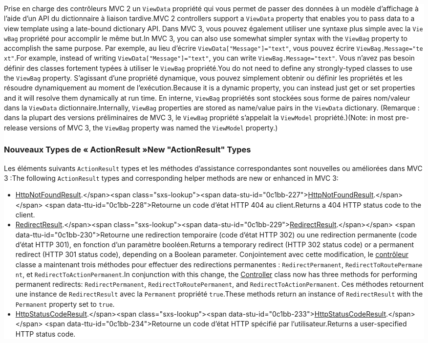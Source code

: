 <span data-ttu-id="0c1bb-218">Prise en charge des contrôleurs MVC 2 un `ViewData` propriété qui vous permet de passer des données à un modèle d’affichage à l’aide d’un API du dictionnaire à liaison tardive.</span><span class="sxs-lookup"><span data-stu-id="0c1bb-218">MVC 2 controllers support a `ViewData` property that enables you to pass data to a view template using a late-bound dictionary API.</span></span> <span data-ttu-id="0c1bb-219">Dans MVC 3, vous pouvez également utiliser une syntaxe plus simple avec la `ViewBag` propriété pour accomplir le même but.</span><span class="sxs-lookup"><span data-stu-id="0c1bb-219">In MVC 3, you can also use somewhat simpler syntax with the `ViewBag` property to accomplish the same purpose.</span></span> <span data-ttu-id="0c1bb-220">Par exemple, au lieu d’écrire `ViewData["Message"]="text"`, vous pouvez écrire `ViewBag.Message="text"`.</span><span class="sxs-lookup"><span data-stu-id="0c1bb-220">For example, instead of writing `ViewData["Message"]="text"`, you can write `ViewBag.Message="text"`.</span></span> <span data-ttu-id="0c1bb-221">Vous n’avez pas besoin définir des classes fortement typées à utiliser le `ViewBag` propriété.</span><span class="sxs-lookup"><span data-stu-id="0c1bb-221">You do not need to define any strongly-typed classes to use the `ViewBag` property.</span></span> <span data-ttu-id="0c1bb-222">S’agissant d’une propriété dynamique, vous pouvez simplement obtenir ou définir les propriétés et les résoudre dynamiquement au moment de l’exécution.</span><span class="sxs-lookup"><span data-stu-id="0c1bb-222">Because it is a dynamic property, you can instead just get or set properties and it will resolve them dynamically at run time.</span></span> <span data-ttu-id="0c1bb-223">En interne, `ViewBag` propriétés sont stockées sous forme de paires nom/valeur dans la `ViewData` dictionnaire.</span><span class="sxs-lookup"><span data-stu-id="0c1bb-223">Internally, `ViewBag` properties are stored as name/value pairs in the `ViewData` dictionary.</span></span> <span data-ttu-id="0c1bb-224">(Remarque : dans la plupart des versions préliminaires de MVC 3, le `ViewBag` propriété s’appelait la `ViewModel` propriété.)</span><span class="sxs-lookup"><span data-stu-id="0c1bb-224">(Note: in most pre-release versions of MVC 3, the `ViewBag` property was named the `ViewModel` property.)</span></span>

### <a name="new-actionresult-types"></a><span data-ttu-id="0c1bb-225">Nouveaux Types de « ActionResult »</span><span class="sxs-lookup"><span data-stu-id="0c1bb-225">New "ActionResult" Types</span></span>

<span data-ttu-id="0c1bb-226">Les éléments suivants `ActionResult` types et les méthodes d’assistance correspondantes sont nouvelles ou améliorées dans MVC 3 :</span><span class="sxs-lookup"><span data-stu-id="0c1bb-226">The following `ActionResult` types and corresponding helper methods are new or enhanced in MVC 3:</span></span>

- <span data-ttu-id="0c1bb-227">[HttpNotFoundResult](https://msdn.microsoft.com/en-us/library/system.web.mvc.httpnotfoundresult(v=vs.98).aspx).</span><span class="sxs-lookup"><span data-stu-id="0c1bb-227">[HttpNotFoundResult](https://msdn.microsoft.com/en-us/library/system.web.mvc.httpnotfoundresult(v=vs.98).aspx).</span></span> <span data-ttu-id="0c1bb-228">Retourne un code d’état HTTP 404 au client.</span><span class="sxs-lookup"><span data-stu-id="0c1bb-228">Returns a 404 HTTP status code to the client.</span></span>
- <span data-ttu-id="0c1bb-229">[RedirectResult](https://msdn.microsoft.com/en-us/library/system.web.mvc.redirectresult(v=VS.98).aspx).</span><span class="sxs-lookup"><span data-stu-id="0c1bb-229">[RedirectResult](https://msdn.microsoft.com/en-us/library/system.web.mvc.redirectresult(v=VS.98).aspx).</span></span> <span data-ttu-id="0c1bb-230">Retourne une redirection temporaire (code d’état HTTP 302) ou une redirection permanente (code d’état HTTP 301), en fonction d’un paramètre booléen.</span><span class="sxs-lookup"><span data-stu-id="0c1bb-230">Returns a temporary redirect (HTTP 302 status code) or a permanent redirect (HTTP 301 status code), depending on a Boolean parameter.</span></span> <span data-ttu-id="0c1bb-231">Conjointement avec cette modification, le [contrôleur](https://msdn.microsoft.com/en-us/library/system.web.mvc.controller(v=VS.98).aspx) classe a maintenant trois méthodes pour effectuer des redirections permanentes : `RedirectPermanent`, `RedirectToRoutePermanent`, et `RedirectToActionPermanent`.</span><span class="sxs-lookup"><span data-stu-id="0c1bb-231">In conjunction with this change, the [Controller](https://msdn.microsoft.com/en-us/library/system.web.mvc.controller(v=VS.98).aspx) class now has three methods for performing permanent redirects: `RedirectPermanent`, `RedirectToRoutePermanent`, and `RedirectToActionPermanent`.</span></span> <span data-ttu-id="0c1bb-232">Ces méthodes retournent une instance de `RedirectResult` avec la `Permanent` propriété `true`.</span><span class="sxs-lookup"><span data-stu-id="0c1bb-232">These methods return an instance of `RedirectResult` with the `Permanent` property set to `true`.</span></span>
- <span data-ttu-id="0c1bb-233">[HttpStatusCodeResult](https://msdn.microsoft.com/en-us/library/system.web.mvc.httpstatuscoderesult(v=VS.98).aspx).</span><span class="sxs-lookup"><span data-stu-id="0c1bb-233">[HttpStatusCodeResult](https://msdn.microsoft.com/en-us/library/system.web.mvc.httpstatuscoderesult(v=VS.98).aspx).</span></span> <span data-ttu-id="0c1bb-234">Retourne un code d’état HTTP spécifié par l’utilisateur.</span><span class="sxs-lookup"><span data-stu-id="0c1bb-234">Returns a user-specified HTTP status code.</span></span>
